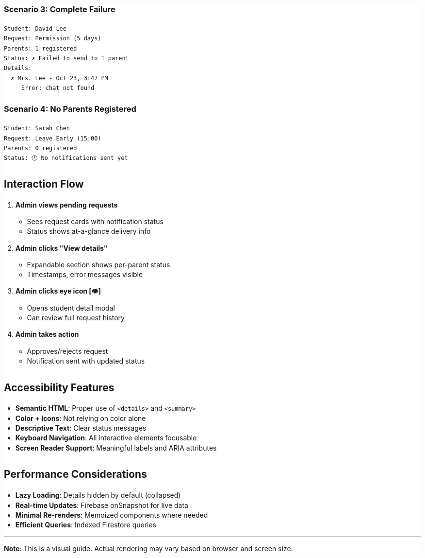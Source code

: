 ### Scenario 3: Complete Failure
```
Student: David Lee
Request: Permission (5 days)
Parents: 1 registered
Status: ✗ Failed to send to 1 parent
Details:
  ✗ Mrs. Lee - Oct 23, 3:47 PM
     Error: chat not found
```

### Scenario 4: No Parents Registered
```
Student: Sarah Chen
Request: Leave Early (15:00)
Parents: 0 registered
Status: 🕐 No notifications sent yet
```

## Interaction Flow

1. **Admin views pending requests**
   - Sees request cards with notification status
   - Status shows at-a-glance delivery info

2. **Admin clicks "View details"**
   - Expandable section shows per-parent status
   - Timestamps, error messages visible

3. **Admin clicks eye icon [👁️]**
   - Opens student detail modal
   - Can review full request history

4. **Admin takes action**
   - Approves/rejects request
   - Notification sent with updated status

## Accessibility Features

- **Semantic HTML**: Proper use of `<details>` and `<summary>`
- **Color + Icons**: Not relying on color alone
- **Descriptive Text**: Clear status messages
- **Keyboard Navigation**: All interactive elements focusable
- **Screen Reader Support**: Meaningful labels and ARIA attributes

## Performance Considerations

- **Lazy Loading**: Details hidden by default (collapsed)
- **Real-time Updates**: Firebase onSnapshot for live data
- **Minimal Re-renders**: Memoized components where needed
- **Efficient Queries**: Indexed Firestore queries

---

**Note**: This is a visual guide. Actual rendering may vary based on browser and screen size.
